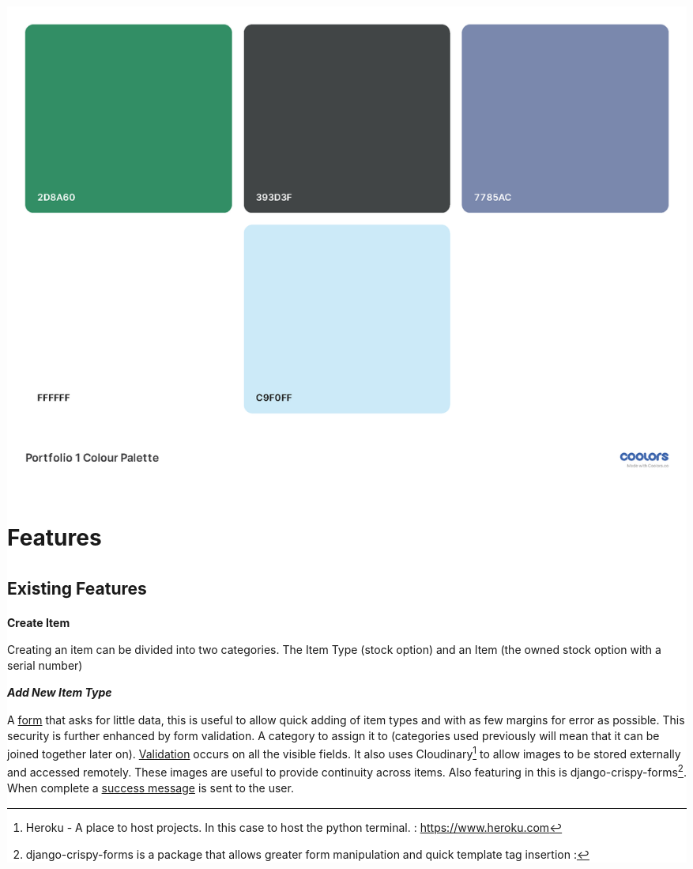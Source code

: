 ![Initial colour palette for Renterprise](readme/design/initial-colour-palette.png)

# Features

## Existing Features

**Create Item**

Creating an item can be divided into two categories. The Item Type (stock option) and an Item (the owned stock option with a serial number)


***Add New Item Type***

A [form](readme/features/create-item/item-type/item-type-form.png "The Item Type form") that asks for little data, this is useful to allow quick adding of item types and with as few margins for error as possible. This security is further enhanced by form validation. A category to assign it to (categories used previously will mean that it can be joined together later on). [Validation](readme/features/create-item/item-type/validation-example.png "Form validation on item type creation") occurs on all the visible fields. It also uses Cloudinary[^7] to allow images to be stored externally and accessed remotely. These images are useful to provide continuity across items. Also featuring in this is django-crispy-forms[^102]. When complete a [success message](readme/features/create-item/item-type/success-prompt.png "Success prompt sent to user") is sent to the user.


[^101]: django-localflavor is a package that offers additional functionality for particular countries or cultures : https://pypi.org/project/django-localflavor/
[^102]: django-crispy-forms is a package that allows greater form manipulation and quick template tag insertion :
[^103]: django-summernote is a "WYSIWYG" text editor. Allows for rich text field entries.:
[^104]: djlint a django template formatting analyser: https://open-vsx.org/extension/monosans/djlint
[^105]: Flake8 : https://marketplace.visualstudio.com/items?itemName=ms-python.flake8
[^1]: Figma is a free website for designing storyboards and wireframes : https://www.figma.com/
[^2]: LOGO website used for creating a logo and branding from scratch for free : https://app.logo.com/
[^3]: Coolors website for creating free colour themes : https://www.coolors.com/
[^4]: Renterprise Portfolio 1 - My own web design I created as part of my first project for Code Institute. This software is an extension of the idea of Renterprise: https://github.com/jbillcliffe/portfolio1-renterprise/
[^5]: Renterprise Portfolio 3 - My own python console program created as part of my third project for Code Institute. This software is an extension of the idea of Renterprise: https://github.com/jbillcliffe/portfolio3-booking-system/
[^6]: GitHub projects - A way of creating workflows for a project and being able to manage across teams.: https://github.com/users/jbillcliffe/projects/4
[^7]: Heroku - A place to host projects. In this case to host the python terminal. : https://www.heroku.com
[^8]: PyPI - the package index. Containg a whole wealth of python libraries to plug in: https://pypi.org/
[^10]: W3Schools- Invaluable for providing details on elements and their attributes and so much HTML/CSS information : https://www.w3schools.com/
[^11]: Stack Overflow - One of the most important resources for developers : https://stackoverflow.com/
[^12]: How to do correct formatting for PEP8 : https://peps.python.org/pep-0008/
[^13]: Django Frameworks. The framework that allows the operation of this as an MVC model : https://www.djangoproject.com/
[^14]: Gitpod, a cloud based IDE for developing the web application : https://www.gitpod.io
[^15]: Font Awesome - A great source of free icons to use in many formats : https://www.fontawesome.com